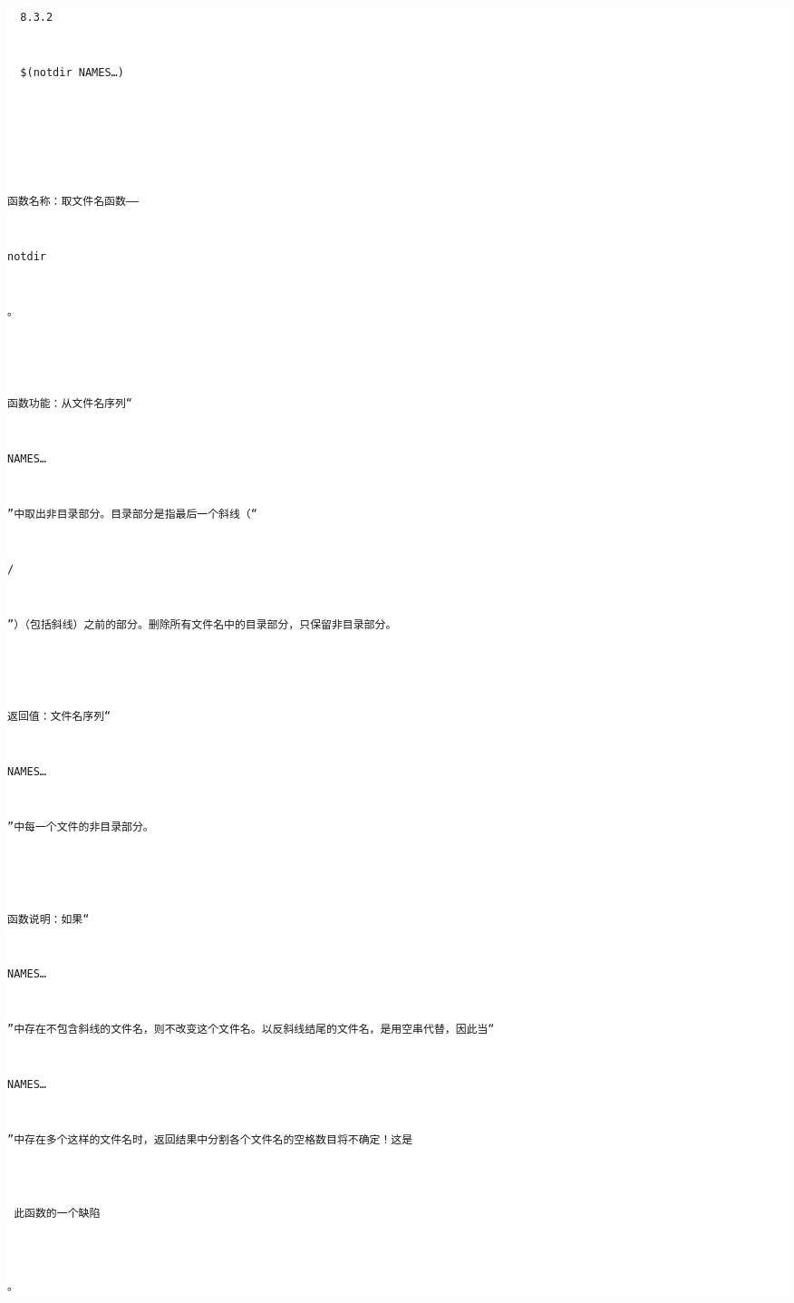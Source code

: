    
    
     
      8.3.2
      
      
      $(notdir NAMES…)
     
    
   
  
  
   
    函数名称：取文件名函数——
   
   
    notdir
   
   
    。
   
  
  
   
    函数功能：从文件名序列“
   
   
    NAMES…
   
   
    ”中取出非目录部分。目录部分是指最后一个斜线（“
   
   
    /
   
   
    ”）（包括斜线）之前的部分。删除所有文件名中的目录部分，只保留非目录部分。
   
  
  
   
    返回值：文件名序列“
   
   
    NAMES…
   
   
    ”中每一个文件的非目录部分。
   
  
  
   
    函数说明：如果“
   
   
    NAMES…
   
   
    ”中存在不包含斜线的文件名，则不改变这个文件名。以反斜线结尾的文件名，是用空串代替，因此当“
   
   
    NAMES…
   
   
    ”中存在多个这样的文件名时，返回结果中分割各个文件名的空格数目将不确定！这是
   
   
    
     此函数的一个缺陷
    
   
   
    。
   
  
  
